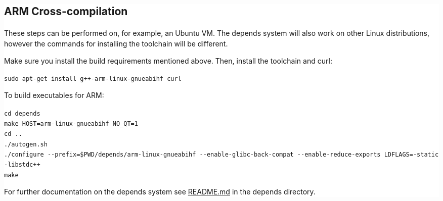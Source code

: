 
ARM Cross-compilation
-------------------
These steps can be performed on, for example, an Ubuntu VM. The depends system
will also work on other Linux distributions, however the commands for
installing the toolchain will be different.

Make sure you install the build requirements mentioned above.
Then, install the toolchain and curl:

    sudo apt-get install g++-arm-linux-gnueabihf curl

To build executables for ARM:

    cd depends
    make HOST=arm-linux-gnueabihf NO_QT=1
    cd ..
    ./autogen.sh
    ./configure --prefix=$PWD/depends/arm-linux-gnueabihf --enable-glibc-back-compat --enable-reduce-exports LDFLAGS=-static-libstdc++
    make


For further documentation on the depends system see [README.md](../depends/README.md) in the depends directory.
